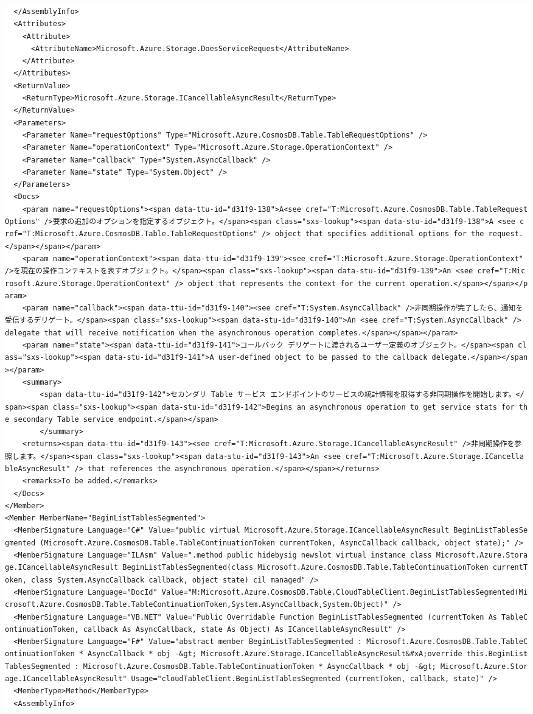       </AssemblyInfo>
      <Attributes>
        <Attribute>
          <AttributeName>Microsoft.Azure.Storage.DoesServiceRequest</AttributeName>
        </Attribute>
      </Attributes>
      <ReturnValue>
        <ReturnType>Microsoft.Azure.Storage.ICancellableAsyncResult</ReturnType>
      </ReturnValue>
      <Parameters>
        <Parameter Name="requestOptions" Type="Microsoft.Azure.CosmosDB.Table.TableRequestOptions" />
        <Parameter Name="operationContext" Type="Microsoft.Azure.Storage.OperationContext" />
        <Parameter Name="callback" Type="System.AsyncCallback" />
        <Parameter Name="state" Type="System.Object" />
      </Parameters>
      <Docs>
        <param name="requestOptions"><span data-ttu-id="d31f9-138">A<see cref="T:Microsoft.Azure.CosmosDB.Table.TableRequestOptions" />要求の追加のオプションを指定するオブジェクト。</span><span class="sxs-lookup"><span data-stu-id="d31f9-138">A <see cref="T:Microsoft.Azure.CosmosDB.Table.TableRequestOptions" /> object that specifies additional options for the request.</span></span></param>
        <param name="operationContext"><span data-ttu-id="d31f9-139"><see cref="T:Microsoft.Azure.Storage.OperationContext" />を現在の操作コンテキストを表すオブジェクト。</span><span class="sxs-lookup"><span data-stu-id="d31f9-139">An <see cref="T:Microsoft.Azure.Storage.OperationContext" /> object that represents the context for the current operation.</span></span></param>
        <param name="callback"><span data-ttu-id="d31f9-140"><see cref="T:System.AsyncCallback" />非同期操作が完了したら、通知を受信するデリゲート。</span><span class="sxs-lookup"><span data-stu-id="d31f9-140">An <see cref="T:System.AsyncCallback" /> delegate that will receive notification when the asynchronous operation completes.</span></span></param>
        <param name="state"><span data-ttu-id="d31f9-141">コールバック デリゲートに渡されるユーザー定義のオブジェクト。</span><span class="sxs-lookup"><span data-stu-id="d31f9-141">A user-defined object to be passed to the callback delegate.</span></span></param>
        <summary>
            <span data-ttu-id="d31f9-142">セカンダリ Table サービス エンドポイントのサービスの統計情報を取得する非同期操作を開始します。</span><span class="sxs-lookup"><span data-stu-id="d31f9-142">Begins an asynchronous operation to get service stats for the secondary Table service endpoint.</span></span>
            </summary>
        <returns><span data-ttu-id="d31f9-143"><see cref="T:Microsoft.Azure.Storage.ICancellableAsyncResult" />非同期操作を参照します。</span><span class="sxs-lookup"><span data-stu-id="d31f9-143">An <see cref="T:Microsoft.Azure.Storage.ICancellableAsyncResult" /> that references the asynchronous operation.</span></span></returns>
        <remarks>To be added.</remarks>
      </Docs>
    </Member>
    <Member MemberName="BeginListTablesSegmented">
      <MemberSignature Language="C#" Value="public virtual Microsoft.Azure.Storage.ICancellableAsyncResult BeginListTablesSegmented (Microsoft.Azure.CosmosDB.Table.TableContinuationToken currentToken, AsyncCallback callback, object state);" />
      <MemberSignature Language="ILAsm" Value=".method public hidebysig newslot virtual instance class Microsoft.Azure.Storage.ICancellableAsyncResult BeginListTablesSegmented(class Microsoft.Azure.CosmosDB.Table.TableContinuationToken currentToken, class System.AsyncCallback callback, object state) cil managed" />
      <MemberSignature Language="DocId" Value="M:Microsoft.Azure.CosmosDB.Table.CloudTableClient.BeginListTablesSegmented(Microsoft.Azure.CosmosDB.Table.TableContinuationToken,System.AsyncCallback,System.Object)" />
      <MemberSignature Language="VB.NET" Value="Public Overridable Function BeginListTablesSegmented (currentToken As TableContinuationToken, callback As AsyncCallback, state As Object) As ICancellableAsyncResult" />
      <MemberSignature Language="F#" Value="abstract member BeginListTablesSegmented : Microsoft.Azure.CosmosDB.Table.TableContinuationToken * AsyncCallback * obj -&gt; Microsoft.Azure.Storage.ICancellableAsyncResult&#xA;override this.BeginListTablesSegmented : Microsoft.Azure.CosmosDB.Table.TableContinuationToken * AsyncCallback * obj -&gt; Microsoft.Azure.Storage.ICancellableAsyncResult" Usage="cloudTableClient.BeginListTablesSegmented (currentToken, callback, state)" />
      <MemberType>Method</MemberType>
      <AssemblyInfo>
